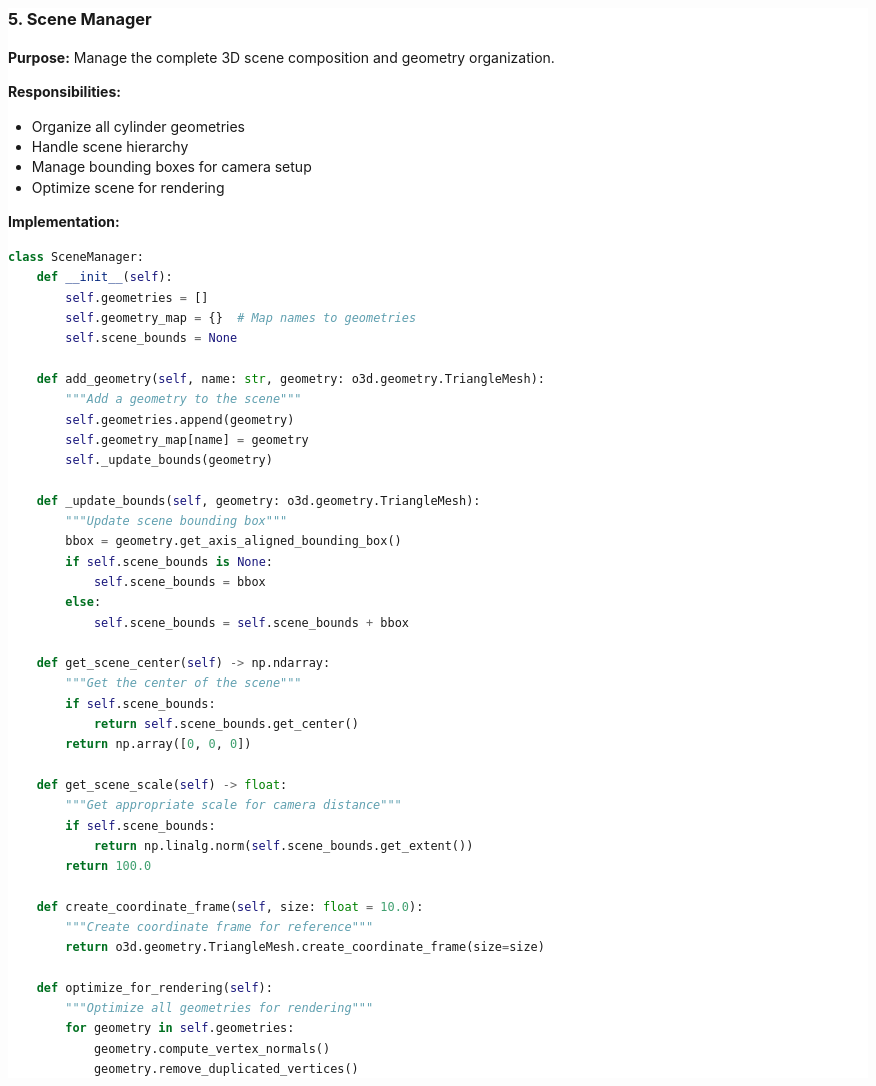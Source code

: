 ### 5. Scene Manager
**Purpose:** Manage the complete 3D scene composition and geometry organization.

**Responsibilities:**
- Organize all cylinder geometries
- Handle scene hierarchy
- Manage bounding boxes for camera setup
- Optimize scene for rendering

**Implementation:**
```python
class SceneManager:
    def __init__(self):
        self.geometries = []
        self.geometry_map = {}  # Map names to geometries
        self.scene_bounds = None
    
    def add_geometry(self, name: str, geometry: o3d.geometry.TriangleMesh):
        """Add a geometry to the scene"""
        self.geometries.append(geometry)
        self.geometry_map[name] = geometry
        self._update_bounds(geometry)
    
    def _update_bounds(self, geometry: o3d.geometry.TriangleMesh):
        """Update scene bounding box"""
        bbox = geometry.get_axis_aligned_bounding_box()
        if self.scene_bounds is None:
            self.scene_bounds = bbox
        else:
            self.scene_bounds = self.scene_bounds + bbox
    
    def get_scene_center(self) -> np.ndarray:
        """Get the center of the scene"""
        if self.scene_bounds:
            return self.scene_bounds.get_center()
        return np.array([0, 0, 0])
    
    def get_scene_scale(self) -> float:
        """Get appropriate scale for camera distance"""
        if self.scene_bounds:
            return np.linalg.norm(self.scene_bounds.get_extent())
        return 100.0
    
    def create_coordinate_frame(self, size: float = 10.0):
        """Create coordinate frame for reference"""
        return o3d.geometry.TriangleMesh.create_coordinate_frame(size=size)
    
    def optimize_for_rendering(self):
        """Optimize all geometries for rendering"""
        for geometry in self.geometries:
            geometry.compute_vertex_normals()
            geometry.remove_duplicated_vertices()
```
